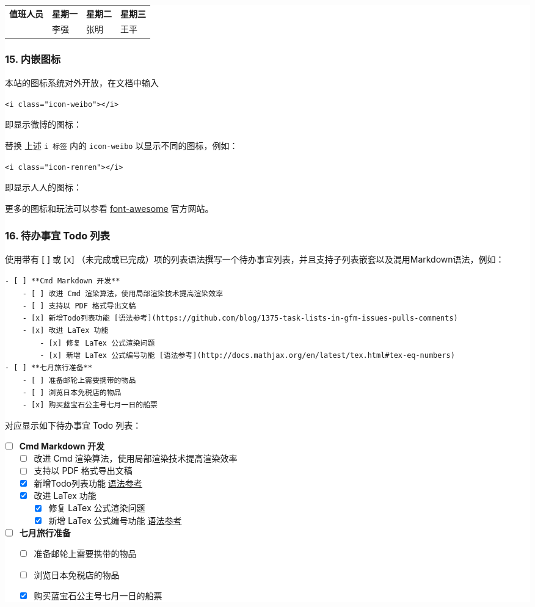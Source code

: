 
<table>
    <tr>
        <th rowspan="2">值班人员</th>
        <th>星期一</th>
        <th>星期二</th>
        <th>星期三</th>
    </tr>
    <tr>
        <td>李强</td>
        <td>张明</td>
        <td>王平</td>
    </tr>
</table>


### 15. 内嵌图标

本站的图标系统对外开放，在文档中输入

    <i class="icon-weibo"></i>

即显示微博的图标： <i class="icon-weibo icon-2x"></i>

替换 上述 `i 标签` 内的 `icon-weibo` 以显示不同的图标，例如：

    <i class="icon-renren"></i>

即显示人人的图标： <i class="icon-renren icon-2x"></i>

更多的图标和玩法可以参看 [font-awesome](http://fortawesome.github.io/Font-Awesome/3.2.1/icons/) 官方网站。


### 16. 待办事宜 Todo 列表

使用带有 [ ] 或 [x] （未完成或已完成）项的列表语法撰写一个待办事宜列表，并且支持子列表嵌套以及混用Markdown语法，例如：

    - [ ] **Cmd Markdown 开发**
        - [ ] 改进 Cmd 渲染算法，使用局部渲染技术提高渲染效率
        - [ ] 支持以 PDF 格式导出文稿
        - [x] 新增Todo列表功能 [语法参考](https://github.com/blog/1375-task-lists-in-gfm-issues-pulls-comments)
        - [x] 改进 LaTex 功能
            - [x] 修复 LaTex 公式渲染问题
            - [x] 新增 LaTex 公式编号功能 [语法参考](http://docs.mathjax.org/en/latest/tex.html#tex-eq-numbers)
    - [ ] **七月旅行准备**
        - [ ] 准备邮轮上需要携带的物品
        - [ ] 浏览日本免税店的物品
        - [x] 购买蓝宝石公主号七月一日的船票
        
对应显示如下待办事宜 Todo 列表：
        
- [ ] **Cmd Markdown 开发**
    - [ ] 改进 Cmd 渲染算法，使用局部渲染技术提高渲染效率
    - [ ] 支持以 PDF 格式导出文稿
    - [x] 新增Todo列表功能 [语法参考](https://github.com/blog/1375-task-lists-in-gfm-issues-pulls-comments)
    - [x] 改进 LaTex 功能
        - [x] 修复 LaTex 公式渲染问题
        - [x] 新增 LaTex 公式编号功能 [语法参考](http://docs.mathjax.org/en/latest/tex.html#tex-eq-numbers)
- [ ] **七月旅行准备**
    - [ ] 准备邮轮上需要携带的物品
    - [ ] 浏览日本免税店的物品
    - [x] 购买蓝宝石公主号七月一日的船票
        
        
[^footnote]: 这是一个 *注脚* 的 **文本**。

[^footnote2]: 这是另一个 *注脚* 的 **文本**。
